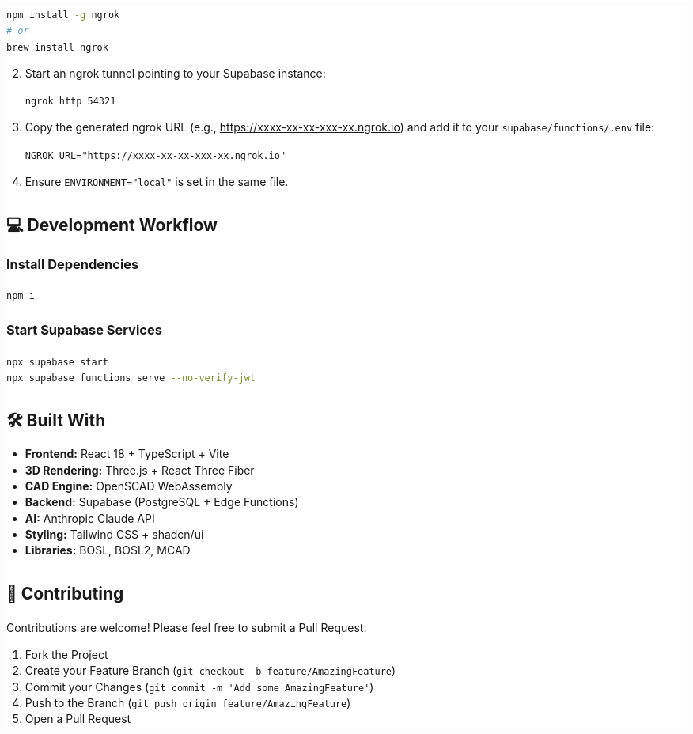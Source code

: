    ```bash
   npm install -g ngrok
   # or
   brew install ngrok
   ```

2. Start an ngrok tunnel pointing to your Supabase instance:

   ```bash
   ngrok http 54321
   ```

3. Copy the generated ngrok URL (e.g., https://xxxx-xx-xx-xxx-xx.ngrok.io) and add it to your `supabase/functions/.env` file:

   ```
   NGROK_URL="https://xxxx-xx-xx-xxx-xx.ngrok.io"
   ```

4. Ensure `ENVIRONMENT="local"` is set in the same file.

## 💻 Development Workflow

### Install Dependencies

```bash
npm i
```

### Start Supabase Services

```bash
npx supabase start
npx supabase functions serve --no-verify-jwt
```

## 🛠️ Built With

- **Frontend:** React 18 + TypeScript + Vite
- **3D Rendering:** Three.js + React Three Fiber
- **CAD Engine:** OpenSCAD WebAssembly
- **Backend:** Supabase (PostgreSQL + Edge Functions)
- **AI:** Anthropic Claude API
- **Styling:** Tailwind CSS + shadcn/ui
- **Libraries:** BOSL, BOSL2, MCAD

## 🤝 Contributing

Contributions are welcome! Please feel free to submit a Pull Request.

1. Fork the Project
2. Create your Feature Branch (`git checkout -b feature/AmazingFeature`)
3. Commit your Changes (`git commit -m 'Add some AmazingFeature'`)
4. Push to the Branch (`git push origin feature/AmazingFeature`)
5. Open a Pull Request

